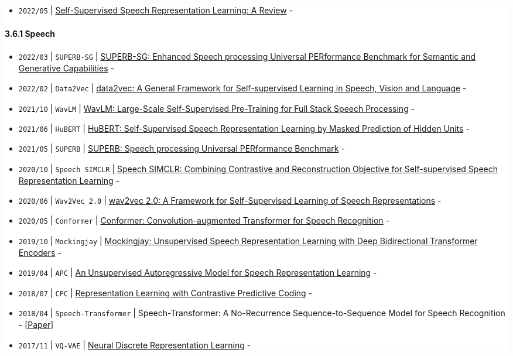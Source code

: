- `2022/05` | [Self-Supervised Speech Representation Learning: A Review](https://arxiv.org/abs/2205.10643)
\-

#### 3.6.1 Speech

- `2022/03` | `SUPERB-SG` | [SUPERB-SG: Enhanced Speech processing Universal PERformance Benchmark for Semantic and Generative Capabilities](https://arxiv.org/abs/2203.06849)
\-

- `2022/02` | `Data2Vec` | [data2vec: A General Framework for Self-supervised Learning in Speech, Vision and Language](https://arxiv.org/abs/2202.03555)
\-

- `2021/10` | `WavLM` | [WavLM: Large-Scale Self-Supervised Pre-Training for Full Stack Speech Processing](https://arxiv.org/abs/2110.13900)
\-

- `2021/06` | `HuBERT` | [HuBERT: Self-Supervised Speech Representation Learning by Masked Prediction of Hidden Units](https://arxiv.org/abs/2106.07447)
\-

- `2021/05` | `SUPERB` | [SUPERB: Speech processing Universal PERformance Benchmark](https://arxiv.org/abs/2105.01051)
\-

- `2020/10` | `Speech SIMCLR` | [Speech SIMCLR: Combining Contrastive and Reconstruction Objective for Self-supervised Speech Representation Learning](https://arxiv.org/abs/2010.13991)
\-

- `2020/06` | `Wav2Vec 2.0` | [wav2vec 2.0: A Framework for Self-Supervised Learning of Speech Representations](https://arxiv.org/abs/2006.11477)
\-

- `2020/05` | `Conformer` | [Conformer: Convolution-augmented Transformer for Speech Recognition](https://arxiv.org/abs/2005.08100)
\-

- `2019/10` | `Mockingjay` | [Mockingjay: Unsupervised Speech Representation Learning with Deep Bidirectional Transformer Encoders](https://arxiv.org/abs/1910.12638)
\-

- `2019/04` | `APC` | [An Unsupervised Autoregressive Model for Speech Representation Learning](https://arxiv.org/abs/1904.03240)
\-

- `2018/07` | `CPC` | [Representation Learning with Contrastive Predictive Coding](https://arxiv.org/abs/1807.03748)
\-

- `2018/04` | `Speech-Transformer` | Speech-Transformer: A No-Recurrence Sequence-to-Sequence Model for Speech Recognition
\-
[[Paper](https://ieeexplore.ieee.org/document/8462506)]

- `2017/11` | `VQ-VAE` | [Neural Discrete Representation Learning](https://arxiv.org/abs/1711.00937)
\-
